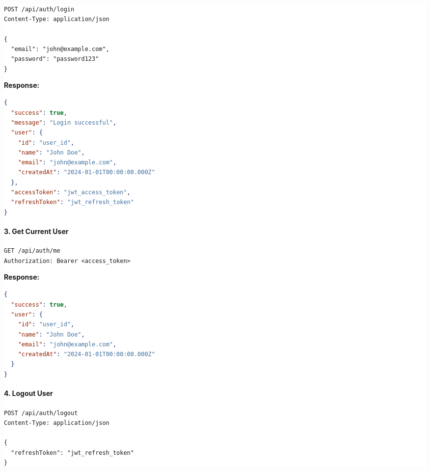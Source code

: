 ```http
POST /api/auth/login
Content-Type: application/json

{
  "email": "john@example.com",
  "password": "password123"
}
```

**Response:**

```json
{
  "success": true,
  "message": "Login successful",
  "user": {
    "id": "user_id",
    "name": "John Doe",
    "email": "john@example.com",
    "createdAt": "2024-01-01T00:00:00.000Z"
  },
  "accessToken": "jwt_access_token",
  "refreshToken": "jwt_refresh_token"
}
```

#### 3. Get Current User

```http
GET /api/auth/me
Authorization: Bearer <access_token>
```

**Response:**

```json
{
  "success": true,
  "user": {
    "id": "user_id",
    "name": "John Doe",
    "email": "john@example.com",
    "createdAt": "2024-01-01T00:00:00.000Z"
  }
}
```

#### 4. Logout User

```http
POST /api/auth/logout
Content-Type: application/json

{
  "refreshToken": "jwt_refresh_token"
}
```
